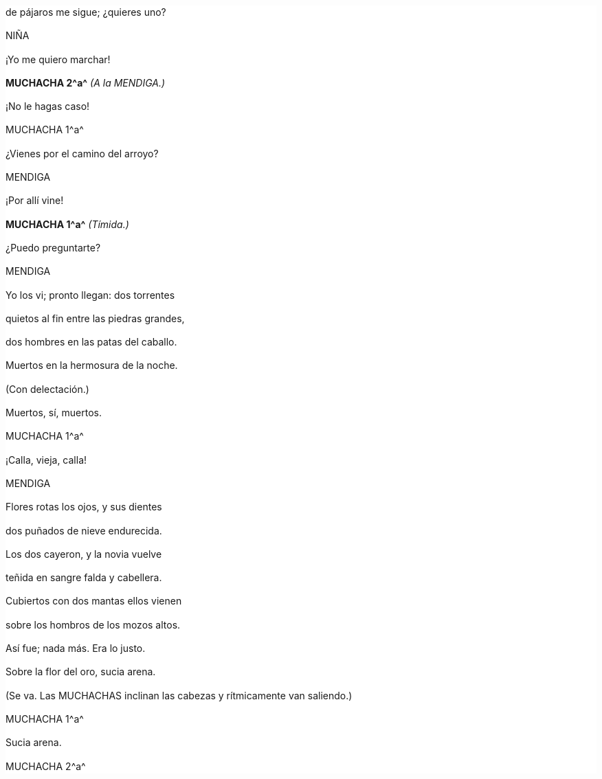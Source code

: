 de pájaros me sigue; ¿quieres uno?

NIÑA

¡Yo me quiero marchar!

**MUCHACHA 2^a^** *(A la MENDIGA.)*

¡No le hagas caso!

MUCHACHA 1^a^

¿Vienes por el camino del arroyo?

MENDIGA

¡Por allí vine!

**MUCHACHA 1^a^** *(Tímida.)*

¿Puedo preguntarte?

MENDIGA

Yo los vi; pronto llegan: dos torrentes

quietos al fin entre las piedras grandes,

dos hombres en las patas del caballo.

Muertos en la hermosura de la noche.

(Con delectación.)

Muertos, sí, muertos.

MUCHACHA 1^a^

¡Calla, vieja, calla!

MENDIGA

Flores rotas los ojos, y sus dientes

dos puñados de nieve endurecida.

Los dos cayeron, y la novia vuelve

teñida en sangre falda y cabellera.

Cubiertos con dos mantas ellos vienen

sobre los hombros de los mozos altos.

Así fue; nada más. Era lo justo.

Sobre la flor del oro, sucia arena.

(Se va. Las MUCHACHAS inclinan las cabezas y rítmicamente van saliendo.)

MUCHACHA 1^a^

Sucia arena.

MUCHACHA 2^a^
